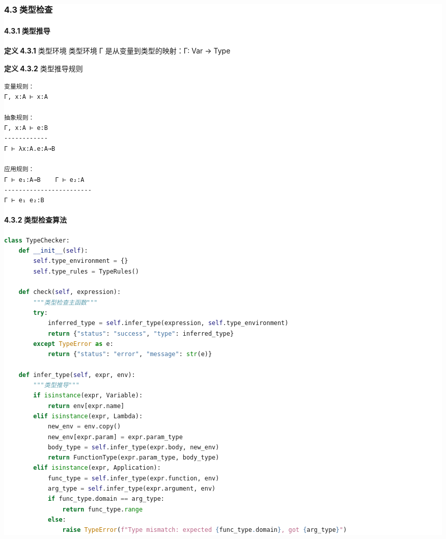 ### 4.3 类型检查

#### 4.3.1 类型推导

**定义 4.3.1** 类型环境
类型环境 Γ 是从变量到类型的映射：Γ: Var → Type

**定义 4.3.2** 类型推导规则

```text
变量规则：
Γ, x:A ⊢ x:A

抽象规则：
Γ, x:A ⊢ e:B
------------
Γ ⊢ λx:A.e:A→B

应用规则：
Γ ⊢ e₁:A→B    Γ ⊢ e₂:A
------------------------
Γ ⊢ e₁ e₂:B
```

#### 4.3.2 类型检查算法

```python
class TypeChecker:
    def __init__(self):
        self.type_environment = {}
        self.type_rules = TypeRules()
    
    def check(self, expression):
        """类型检查主函数"""
        try:
            inferred_type = self.infer_type(expression, self.type_environment)
            return {"status": "success", "type": inferred_type}
        except TypeError as e:
            return {"status": "error", "message": str(e)}
    
    def infer_type(self, expr, env):
        """类型推导"""
        if isinstance(expr, Variable):
            return env[expr.name]
        elif isinstance(expr, Lambda):
            new_env = env.copy()
            new_env[expr.param] = expr.param_type
            body_type = self.infer_type(expr.body, new_env)
            return FunctionType(expr.param_type, body_type)
        elif isinstance(expr, Application):
            func_type = self.infer_type(expr.function, env)
            arg_type = self.infer_type(expr.argument, env)
            if func_type.domain == arg_type:
                return func_type.range
            else:
                raise TypeError(f"Type mismatch: expected {func_type.domain}, got {arg_type}")
```
